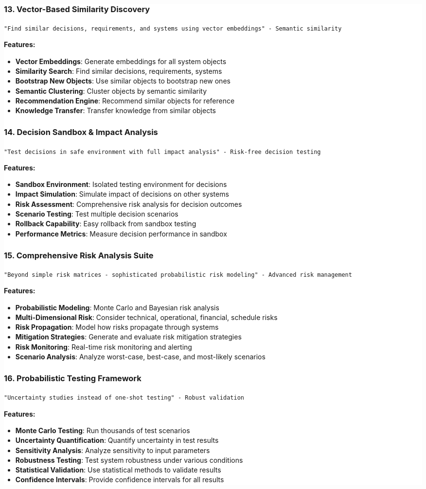 ### 13. **Vector-Based Similarity Discovery**
```
"Find similar decisions, requirements, and systems using vector embeddings" - Semantic similarity
```

**Features:**
- **Vector Embeddings**: Generate embeddings for all system objects
- **Similarity Search**: Find similar decisions, requirements, systems
- **Bootstrap New Objects**: Use similar objects to bootstrap new ones
- **Semantic Clustering**: Cluster objects by semantic similarity
- **Recommendation Engine**: Recommend similar objects for reference
- **Knowledge Transfer**: Transfer knowledge from similar objects

### 14. **Decision Sandbox & Impact Analysis**
```
"Test decisions in safe environment with full impact analysis" - Risk-free decision testing
```

**Features:**
- **Sandbox Environment**: Isolated testing environment for decisions
- **Impact Simulation**: Simulate impact of decisions on other systems
- **Risk Assessment**: Comprehensive risk analysis for decision outcomes
- **Scenario Testing**: Test multiple decision scenarios
- **Rollback Capability**: Easy rollback from sandbox testing
- **Performance Metrics**: Measure decision performance in sandbox

### 15. **Comprehensive Risk Analysis Suite**
```
"Beyond simple risk matrices - sophisticated probabilistic risk modeling" - Advanced risk management
```

**Features:**
- **Probabilistic Modeling**: Monte Carlo and Bayesian risk analysis
- **Multi-Dimensional Risk**: Consider technical, operational, financial, schedule risks
- **Risk Propagation**: Model how risks propagate through systems
- **Mitigation Strategies**: Generate and evaluate risk mitigation strategies
- **Risk Monitoring**: Real-time risk monitoring and alerting
- **Scenario Analysis**: Analyze worst-case, best-case, and most-likely scenarios

### 16. **Probabilistic Testing Framework**
```
"Uncertainty studies instead of one-shot testing" - Robust validation
```

**Features:**
- **Monte Carlo Testing**: Run thousands of test scenarios
- **Uncertainty Quantification**: Quantify uncertainty in test results
- **Sensitivity Analysis**: Analyze sensitivity to input parameters
- **Robustness Testing**: Test system robustness under various conditions
- **Statistical Validation**: Use statistical methods to validate results
- **Confidence Intervals**: Provide confidence intervals for all results
